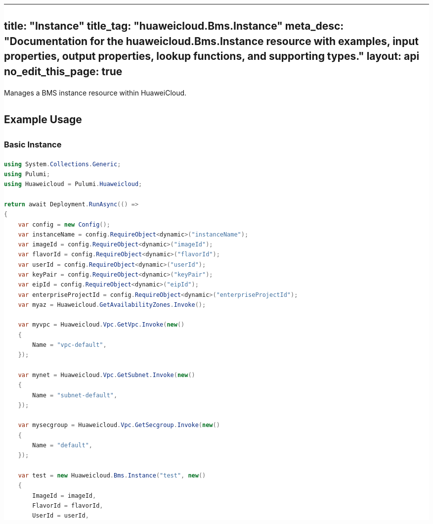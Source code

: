 
---
title: "Instance"
title_tag: "huaweicloud.Bms.Instance"
meta_desc: "Documentation for the huaweicloud.Bms.Instance resource with examples, input properties, output properties, lookup functions, and supporting types."
layout: api
no_edit_this_page: true
---






Manages a BMS instance resource within HuaweiCloud.


<div><pulumi-examples>

## Example Usage

<div><pulumi-chooser type="language" options="typescript,python,go,csharp,java,yaml"></pulumi-chooser></div>


### Basic Instance


<div>
<pulumi-choosable type="language" values="csharp">

```csharp
using System.Collections.Generic;
using Pulumi;
using Huaweicloud = Pulumi.Huaweicloud;

return await Deployment.RunAsync(() => 
{
    var config = new Config();
    var instanceName = config.RequireObject<dynamic>("instanceName");
    var imageId = config.RequireObject<dynamic>("imageId");
    var flavorId = config.RequireObject<dynamic>("flavorId");
    var userId = config.RequireObject<dynamic>("userId");
    var keyPair = config.RequireObject<dynamic>("keyPair");
    var eipId = config.RequireObject<dynamic>("eipId");
    var enterpriseProjectId = config.RequireObject<dynamic>("enterpriseProjectId");
    var myaz = Huaweicloud.GetAvailabilityZones.Invoke();

    var myvpc = Huaweicloud.Vpc.GetVpc.Invoke(new()
    {
        Name = "vpc-default",
    });

    var mynet = Huaweicloud.Vpc.GetSubnet.Invoke(new()
    {
        Name = "subnet-default",
    });

    var mysecgroup = Huaweicloud.Vpc.GetSecgroup.Invoke(new()
    {
        Name = "default",
    });

    var test = new Huaweicloud.Bms.Instance("test", new()
    {
        ImageId = imageId,
        FlavorId = flavorId,
        UserId = userId,
```